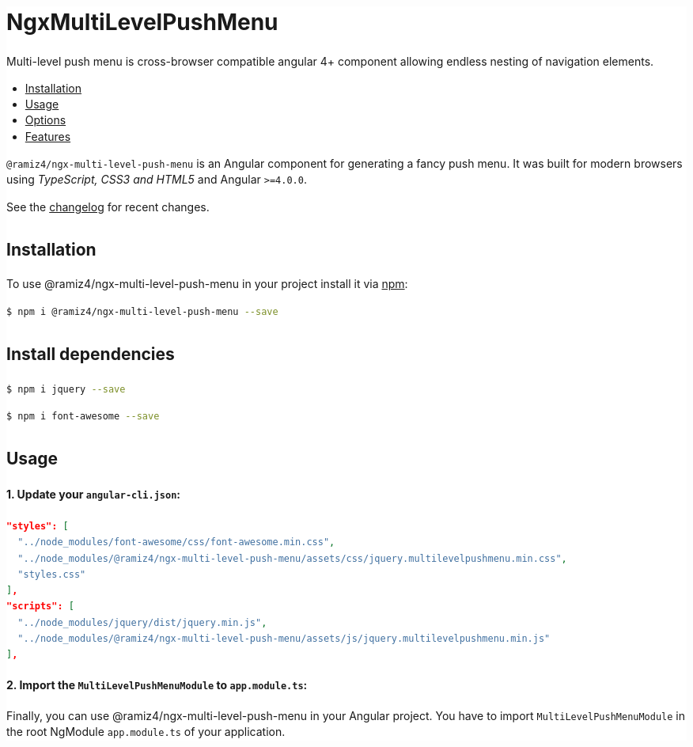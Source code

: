 # NgxMultiLevelPushMenu

Multi-level push menu is cross-browser compatible angular 4+ component allowing endless nesting of navigation elements.

* [Installation](#installation)
* [Usage](#usage)
* [Options](#options)
* [Features](#features)

`@ramiz4/ngx-multi-level-push-menu` is an Angular component for generating a fancy push menu. It was built for modern browsers using _TypeScript, CSS3 and HTML5_ and Angular `>=4.0.0`.

See the [changelog](https://github.com/ramiz4/ngx-multi-level-push-menu/releases) for recent changes.


## Installation
To use @ramiz4/ngx-multi-level-push-menu in your project install it via [npm](https://www.npmjs.com/package/@ramiz4/ngx-multi-level-push-menu):
```bash
$ npm i @ramiz4/ngx-multi-level-push-menu --save
```

## Install dependencies
```bash
$ npm i jquery --save
```

```bash
$ npm i font-awesome --save
```

## Usage

#### 1. Update your `angular-cli.json`:
```json
"styles": [
  "../node_modules/font-awesome/css/font-awesome.min.css",
  "../node_modules/@ramiz4/ngx-multi-level-push-menu/assets/css/jquery.multilevelpushmenu.min.css",
  "styles.css"
],
"scripts": [
  "../node_modules/jquery/dist/jquery.min.js",
  "../node_modules/@ramiz4/ngx-multi-level-push-menu/assets/js/jquery.multilevelpushmenu.min.js"
],
```

#### 2. Import the `MultiLevelPushMenuModule` to `app.module.ts`:
Finally, you can use @ramiz4/ngx-multi-level-push-menu in your Angular project. You have to import `MultiLevelPushMenuModule` in the root NgModule `app.module.ts` of your application.
